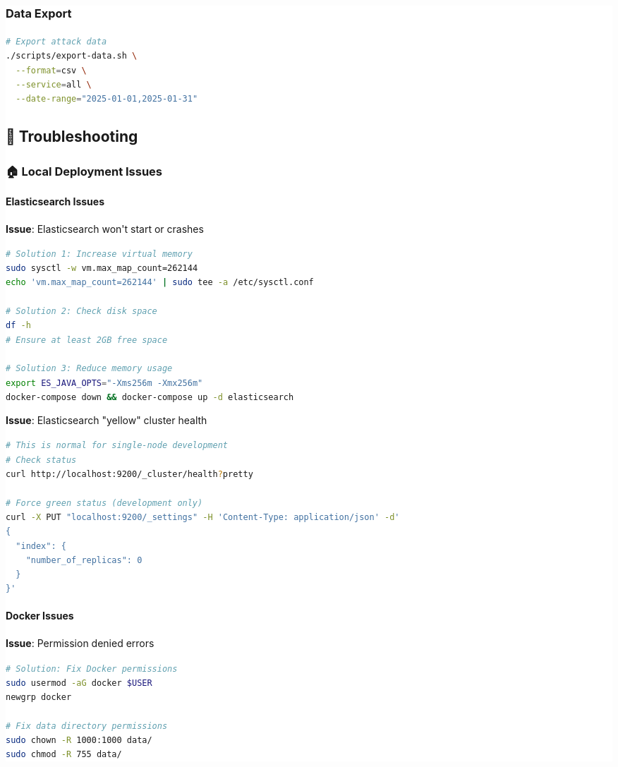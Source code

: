 ### Data Export

```bash
# Export attack data
./scripts/export-data.sh \
  --format=csv \
  --service=all \
  --date-range="2025-01-01,2025-01-31"
```

## 🔧 Troubleshooting

### 🏠 Local Deployment Issues

#### Elasticsearch Issues

**Issue**: Elasticsearch won't start or crashes
```bash
# Solution 1: Increase virtual memory
sudo sysctl -w vm.max_map_count=262144
echo 'vm.max_map_count=262144' | sudo tee -a /etc/sysctl.conf

# Solution 2: Check disk space
df -h
# Ensure at least 2GB free space

# Solution 3: Reduce memory usage
export ES_JAVA_OPTS="-Xms256m -Xmx256m"
docker-compose down && docker-compose up -d elasticsearch
```

**Issue**: Elasticsearch "yellow" cluster health
```bash
# This is normal for single-node development
# Check status
curl http://localhost:9200/_cluster/health?pretty

# Force green status (development only)
curl -X PUT "localhost:9200/_settings" -H 'Content-Type: application/json' -d'
{
  "index": {
    "number_of_replicas": 0
  }
}'
```

#### Docker Issues

**Issue**: Permission denied errors
```bash
# Solution: Fix Docker permissions
sudo usermod -aG docker $USER
newgrp docker

# Fix data directory permissions
sudo chown -R 1000:1000 data/
sudo chmod -R 755 data/
```
